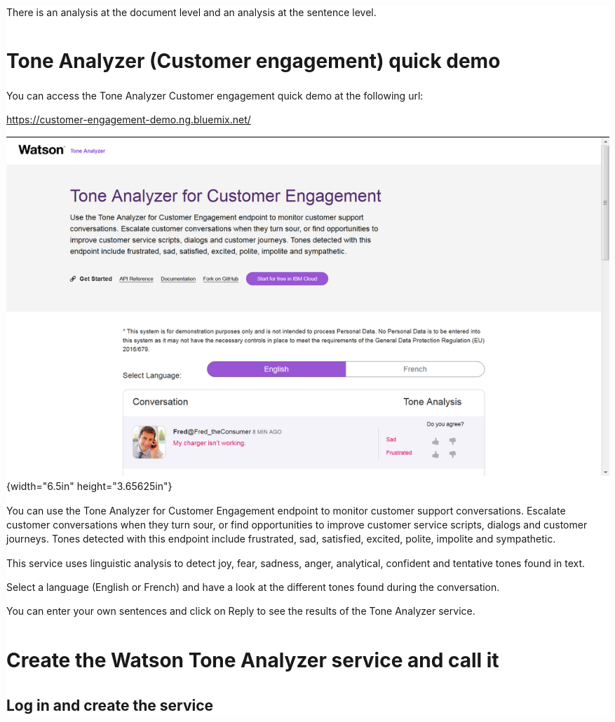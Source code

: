 There is an analysis at the document level and an analysis at the sentence level.

Tone Analyzer (Customer engagement) quick demo
==============================================

You can access the Tone Analyzer Customer engagement quick demo at the following url:

<https://customer-engagement-demo.ng.bluemix.net/>

![](.//media/image4.png){width="6.5in" height="3.65625in"}

You can use the Tone Analyzer for Customer Engagement endpoint to monitor customer support conversations. Escalate customer conversations when they turn sour, or find opportunities to improve customer service scripts, dialogs and customer journeys. Tones detected with this
endpoint include frustrated, sad, satisfied, excited, polite, impolite and sympathetic.

This service uses linguistic analysis to detect joy, fear, sadness, anger, analytical, confident and tentative tones found in text.

Select a language (English or French) and have a look at the different tones found during the conversation.

You can enter your own sentences and click on Reply to see the results of the Tone Analyzer service.

Create the Watson Tone Analyzer service and call it
===================================================

Log in and create the service
-----------------------------
